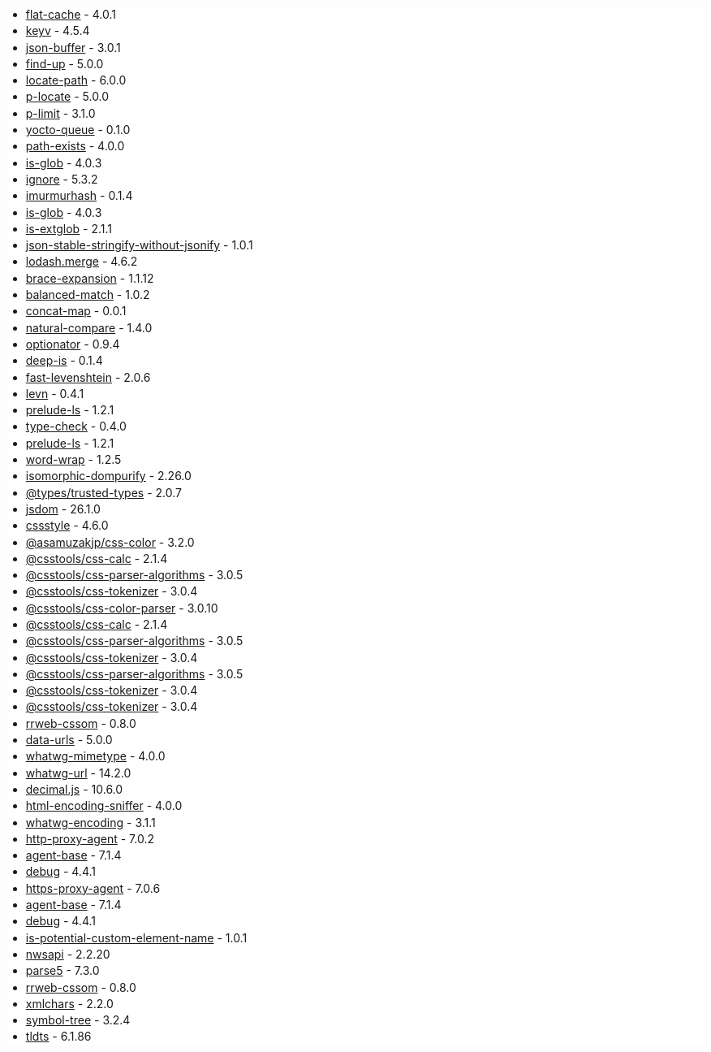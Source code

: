 - [flat-cache]() - 4.0.1
- [keyv](https://github.com/jaredwray/keyv) - 4.5.4
- [json-buffer](git://github.com/dominictarr/json-buffer) - 3.0.1
- [find-up]() - 5.0.0
- [locate-path]() - 6.0.0
- [p-locate]() - 5.0.0
- [p-limit]() - 3.1.0
- [yocto-queue]() - 0.1.0
- [path-exists]() - 4.0.0
- [is-glob]() - 4.0.3
- [ignore](git@github.com:kaelzhang/node-ignore) - 5.3.2
- [imurmurhash](https://github.com/jensyt/imurmurhash-js) - 0.1.4
- [is-glob]() - 4.0.3
- [is-extglob]() - 2.1.1
- [json-stable-stringify-without-jsonify](git://github.com/samn/json-stable-stringify) - 1.0.1
- [lodash.merge]() - 4.6.2
- [brace-expansion](git://github.com/juliangruber/brace-expansion) - 1.1.12
- [balanced-match](git://github.com/juliangruber/balanced-match) - 1.0.2
- [concat-map](git://github.com/substack/node-concat-map) - 0.0.1
- [natural-compare]() - 1.4.0
- [optionator](git://github.com/gkz/optionator) - 0.9.4
- [deep-is](http://github.com/thlorenz/deep-is) - 0.1.4
- [fast-levenshtein](https://github.com/hiddentao/fast-levenshtein) - 2.0.6
- [levn](git://github.com/gkz/levn) - 0.4.1
- [prelude-ls](git://github.com/gkz/prelude-ls) - 1.2.1
- [type-check](git://github.com/gkz/type-check) - 0.4.0
- [prelude-ls](git://github.com/gkz/prelude-ls) - 1.2.1
- [word-wrap]() - 1.2.5
- [isomorphic-dompurify]() - 2.26.0
- [@types/trusted-types](https://github.com/DefinitelyTyped/DefinitelyTyped) - 2.0.7
- [jsdom](https://github.com/jsdom/jsdom) - 26.1.0
- [cssstyle]() - 4.6.0
- [@asamuzakjp/css-color](https://github.com/asamuzaK/cssColor) - 3.2.0
- [@csstools/css-calc](https://github.com/csstools/postcss-plugins) - 2.1.4
- [@csstools/css-parser-algorithms](https://github.com/csstools/postcss-plugins) - 3.0.5
- [@csstools/css-tokenizer](https://github.com/csstools/postcss-plugins) - 3.0.4
- [@csstools/css-color-parser](https://github.com/csstools/postcss-plugins) - 3.0.10
- [@csstools/css-calc](https://github.com/csstools/postcss-plugins) - 2.1.4
- [@csstools/css-parser-algorithms](https://github.com/csstools/postcss-plugins) - 3.0.5
- [@csstools/css-tokenizer](https://github.com/csstools/postcss-plugins) - 3.0.4
- [@csstools/css-parser-algorithms](https://github.com/csstools/postcss-plugins) - 3.0.5
- [@csstools/css-tokenizer](https://github.com/csstools/postcss-plugins) - 3.0.4
- [@csstools/css-tokenizer](https://github.com/csstools/postcss-plugins) - 3.0.4
- [rrweb-cssom]() - 0.8.0
- [data-urls]() - 5.0.0
- [whatwg-mimetype]() - 4.0.0
- [whatwg-url]() - 14.2.0
- [decimal.js](https://github.com/MikeMcl/decimal.js) - 10.6.0
- [html-encoding-sniffer]() - 4.0.0
- [whatwg-encoding]() - 3.1.1
- [http-proxy-agent](https://github.com/TooTallNate/proxy-agents) - 7.0.2
- [agent-base](https://github.com/TooTallNate/proxy-agents) - 7.1.4
- [debug](git://github.com/debug-js/debug) - 4.4.1
- [https-proxy-agent](https://github.com/TooTallNate/proxy-agents) - 7.0.6
- [agent-base](https://github.com/TooTallNate/proxy-agents) - 7.1.4
- [debug](git://github.com/debug-js/debug) - 4.4.1
- [is-potential-custom-element-name](https://github.com/mathiasbynens/is-potential-custom-element-name) - 1.0.1
- [nwsapi](git://github.com/dperini/nwsapi) - 2.2.20
- [parse5](git://github.com/inikulin/parse5) - 7.3.0
- [rrweb-cssom]() - 0.8.0
- [xmlchars]() - 2.2.0
- [symbol-tree](https://github.com/jsdom/js-symbol-tree) - 3.2.4
- [tldts](ssh://git@github.com/remusao/tldts) - 6.1.86